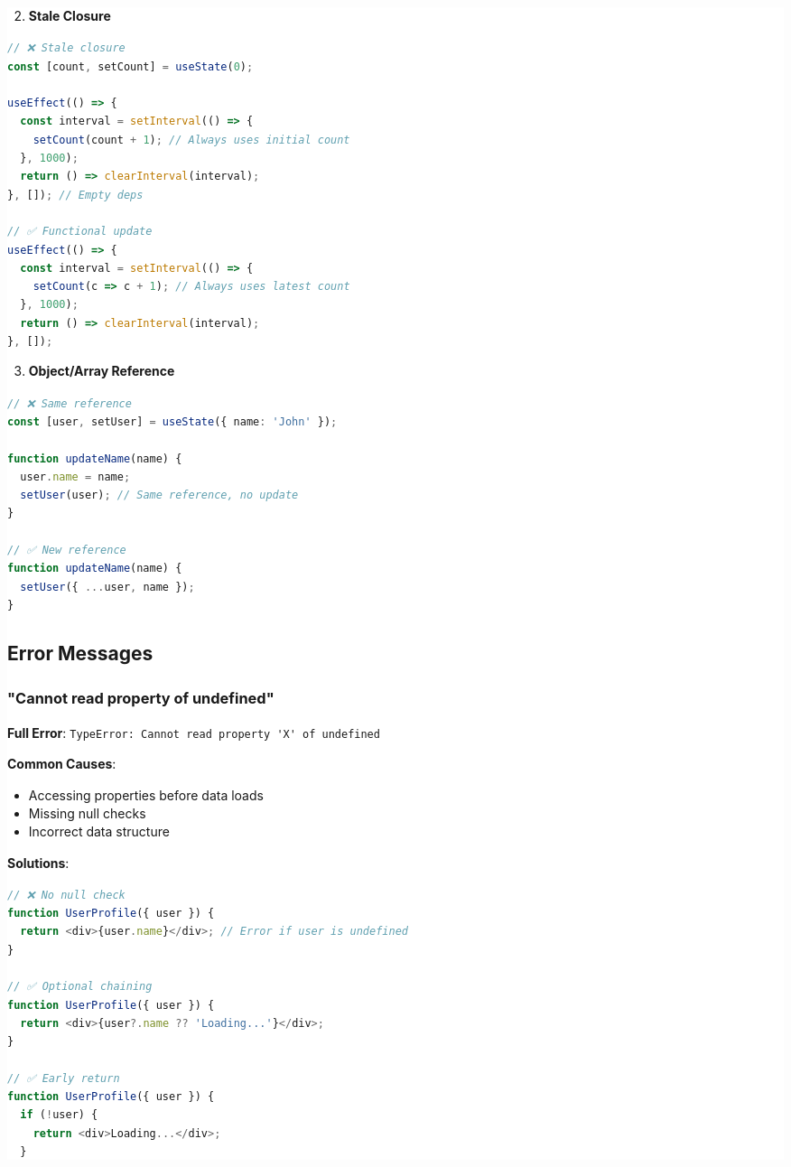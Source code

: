 2. **Stale Closure**
```typescript
// ❌ Stale closure
const [count, setCount] = useState(0);

useEffect(() => {
  const interval = setInterval(() => {
    setCount(count + 1); // Always uses initial count
  }, 1000);
  return () => clearInterval(interval);
}, []); // Empty deps

// ✅ Functional update
useEffect(() => {
  const interval = setInterval(() => {
    setCount(c => c + 1); // Always uses latest count
  }, 1000);
  return () => clearInterval(interval);
}, []);
```

3. **Object/Array Reference**
```typescript
// ❌ Same reference
const [user, setUser] = useState({ name: 'John' });

function updateName(name) {
  user.name = name;
  setUser(user); // Same reference, no update
}

// ✅ New reference
function updateName(name) {
  setUser({ ...user, name });
}
```

## Error Messages

### "Cannot read property of undefined"

**Full Error**: `TypeError: Cannot read property 'X' of undefined`

**Common Causes**:
- Accessing properties before data loads
- Missing null checks
- Incorrect data structure

**Solutions**:

```typescript
// ❌ No null check
function UserProfile({ user }) {
  return <div>{user.name}</div>; // Error if user is undefined
}

// ✅ Optional chaining
function UserProfile({ user }) {
  return <div>{user?.name ?? 'Loading...'}</div>;
}

// ✅ Early return
function UserProfile({ user }) {
  if (!user) {
    return <div>Loading...</div>;
  }
```